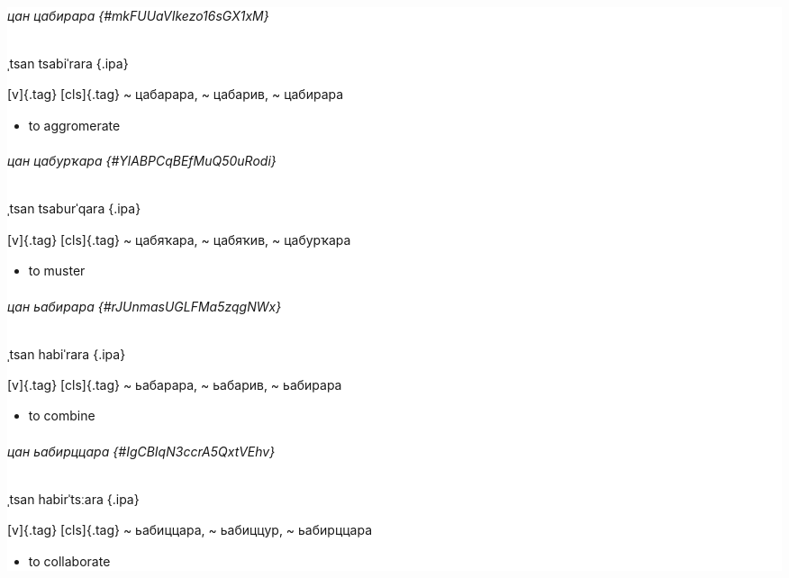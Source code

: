<div class='word'>

<div class='title'>

###### цан цабирара {#mkFUUaVIkezo16sGX1xM}

ˌtsan tsabiˈrara {.ipa}

</div>

[v]{.tag} [cls]{.tag} ~ цабарара, ~ цабарив, ~ цабирара

- to aggromerate

</div>

<div class='word'>

<div class='title'>

###### цан цабурҡара {#YlABPCqBEfMuQ50uRodi}

ˌtsan tsaburˈqara {.ipa}

</div>

[v]{.tag} [cls]{.tag} ~ цабяҡара, ~ цабяҡив, ~ цабурҡара

- to muster

</div>

<div class='word'>

<div class='title'>

###### цан ьабирара {#rJUnmasUGLFMa5zqgNWx}

ˌtsan habiˈrara {.ipa}

</div>

[v]{.tag} [cls]{.tag} ~ ьабарара, ~ ьабарив, ~ ьабирара

- to combine

</div>

<div class='word'>

<div class='title'>

###### цан ьабирццара {#IgCBIqN3ccrA5QxtVEhv}

ˌtsan habirˈtsːara {.ipa}

</div>

[v]{.tag} [cls]{.tag} ~ ьабиццара, ~ ьабиццур, ~ ьабирццара

- to collaborate

</div>

<div class='word'>

